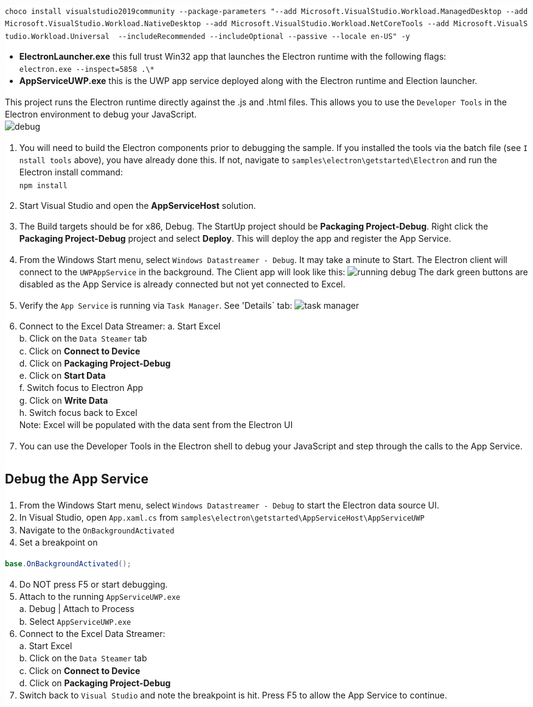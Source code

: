 ```choco install visualstudio2019community --package-parameters "--add Microsoft.VisualStudio.Workload.ManagedDesktop --add Microsoft.VisualStudio.Workload.NativeDesktop --add Microsoft.VisualStudio.Workload.NetCoreTools --add Microsoft.VisualStudio.Workload.Universal  --includeRecommended --includeOptional --passive --locale en-US" -y```  
 * **ElectronLauncher.exe**  this full trust Win32 app that launches the Electron runtime with the following flags:  
 ```electron.exe --inspect=5858 .\*```
 * **AppServiceUWP.exe** this is the UWP app service deployed along with the Electron runtime and Election launcher.
 
 This project runs the Electron runtime directly against the .js and .html files. This allows you to use the ```Developer Tools``` in the  Electron environment to debug your JavaScript.  
![debug](./debug1.png)   


1. You will need to build the Electron components prior to debugging the sample. If you installed the tools via the batch file  (see ```Install tools``` above), you have already done this. If not, navigate to ```samples\electron\getstarted\Electron``` and run the Electron install command:  
   ```npm install```
2. Start Visual Studio and open the **AppServiceHost** solution. 
3. The Build targets should be for x86, Debug. The StartUp project should be **Packaging Project-Debug**. Right click the **Packaging Project-Debug** project and select **Deploy**. This will deploy the app and register the App Service.
4. From the Windows Start menu, select ```Windows Datastreamer - Debug```. It may take a minute to Start. The Electron client will connect to the ```UWPAppService``` in the background. The Client app will look like this:
![running debug](./debug2.png) The dark green buttons are disabled as the App Service is already connected but not yet connected to Excel.
5. Verify the ```App Service``` is running via ```Task Manager```. See 'Details` tab:
![task manager](./taskman.png)

6. Connect to the Excel Data Streamer:
   a. Start Excel  
   b. Click on the ```Data Steamer``` tab  
   c. Click on **Connect to Device**  
   d. Click on **Packaging Project-Debug**  
   e. Click on **Start Data**  
   f. Switch focus to Electron App  
   g. Click on **Write Data**  
   h. Switch focus back to Excel  
   Note: Excel will be populated with the data sent from the Electron UI  
7. You can use the Developer Tools in the Electron shell to debug your JavaScript and step through the calls to the App Service.

## Debug the App Service
1. From the Windows Start menu, select ```Windows Datastreamer - Debug``` to start the Electron data source UI.
1. In Visual Studio, open ```App.xaml.cs``` from ```samples\electron\getstarted\AppServiceHost\AppServiceUWP```  
2. Navigate to the ```OnBackgroundActivated```  
3. Set a breakpoint on 
```C# 
base.OnBackgroundActivated();
```  
4. Do NOT press F5 or start debugging.
5. Attach to the running ```AppServiceUWP.exe```  
   a. Debug | Attach to Process  
   b. Select ```AppServiceUWP.exe```  
6. Connect to the Excel Data Streamer:   
   a. Start Excel  
   b. Click on the ```Data Steamer``` tab  
   c. Click on **Connect to Device**  
   d. Click on **Packaging Project-Debug**  
7. Switch back to ```Visual Studio``` and note the breakpoint is hit. Press F5 to allow the App Service to continue.  
